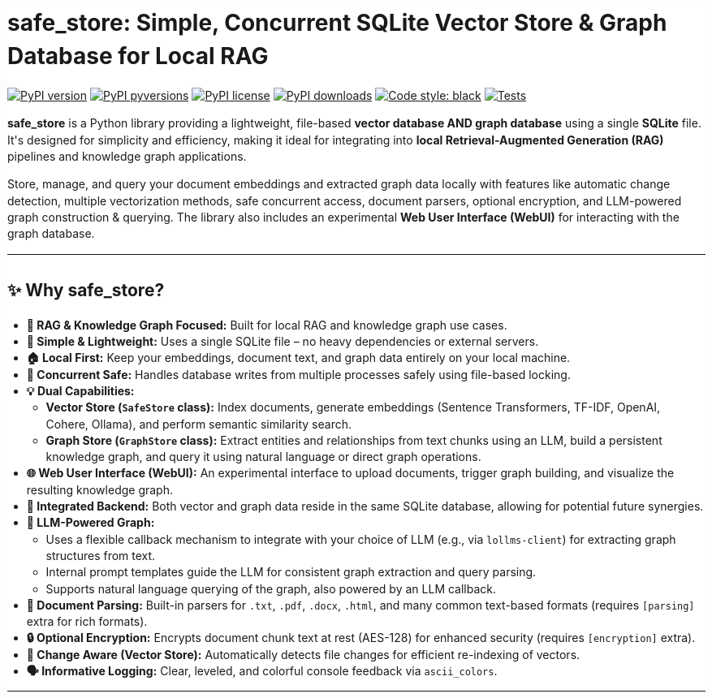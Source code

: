 # safe_store: Simple, Concurrent SQLite Vector Store & Graph Database for Local RAG

[![PyPI version](https://img.shields.io/pypi/v/safe_store.svg)](https://pypi.org/project/safe_store/)
[![PyPI pyversions](https://img.shields.io/pypi/pyversions/safe_store.svg)](https://pypi.org/project/safe_store/)
[![PyPI license](https://img.shields.io/pypi/l/safe_store.svg)](https://github.com/ParisNeo/safe_store/blob/main/LICENSE)
[![PyPI downloads](https://img.shields.io/pypi/dm/safe_store.svg)](https://pypi.org/project/safe_store/)
[![Code style: black](https://img.shields.io/badge/code%20style-black-000000.svg)](https://github.com/psf/black)
[![Tests](https://github.com/ParisNeo/safe_store/actions/workflows/test.yml/badge.svg)](https://github.com/ParisNeo/safe_store/actions/workflows/test.yml)

**safe_store** is a Python library providing a lightweight, file-based **vector database AND graph database** using a single **SQLite** file. It's designed for simplicity and efficiency, making it ideal for integrating into **local Retrieval-Augmented Generation (RAG)** pipelines and knowledge graph applications.

Store, manage, and query your document embeddings and extracted graph data locally with features like automatic change detection, multiple vectorization methods, safe concurrent access, document parsers, optional encryption, and LLM-powered graph construction & querying. The library also includes an experimental **Web User Interface (WebUI)** for interacting with the graph database.

---

## ✨ Why safe_store?

*   **🎯 RAG & Knowledge Graph Focused:** Built for local RAG and knowledge graph use cases.
*   **🚀 Simple & Lightweight:** Uses a single SQLite file – no heavy dependencies or external servers.
*   **🏠 Local First:** Keep your embeddings, document text, and graph data entirely on your local machine.
*   **🤝 Concurrent Safe:** Handles database writes from multiple processes safely using file-based locking.
*   **💡 Dual Capabilities:**
    *   **Vector Store (`SafeStore` class):** Index documents, generate embeddings (Sentence Transformers, TF-IDF, OpenAI, Cohere, Ollama), and perform semantic similarity search.
    *   **Graph Store (`GraphStore` class):** Extract entities and relationships from text chunks using an LLM, build a persistent knowledge graph, and query it using natural language or direct graph operations.
*   **🌐 Web User Interface (WebUI):** An experimental interface to upload documents, trigger graph building, and visualize the resulting knowledge graph.
*   **🔗 Integrated Backend:** Both vector and graph data reside in the same SQLite database, allowing for potential future synergies.
*   **🤖 LLM-Powered Graph:**
    *   Uses a flexible callback mechanism to integrate with your choice of LLM (e.g., via `lollms-client`) for extracting graph structures from text.
    *   Internal prompt templates guide the LLM for consistent graph extraction and query parsing.
    *   Supports natural language querying of the graph, also powered by an LLM callback.
*   **📄 Document Parsing:** Built-in parsers for `.txt`, `.pdf`, `.docx`, `.html`, and many common text-based formats (requires `[parsing]` extra for rich formats).
*   **🔒 Optional Encryption:** Encrypts document chunk text at rest (AES-128) for enhanced security (requires `[encryption]` extra).
*   **🔄 Change Aware (Vector Store):** Automatically detects file changes for efficient re-indexing of vectors.
*   **🗣️ Informative Logging:** Clear, leveled, and colorful console feedback via `ascii_colors`.

---